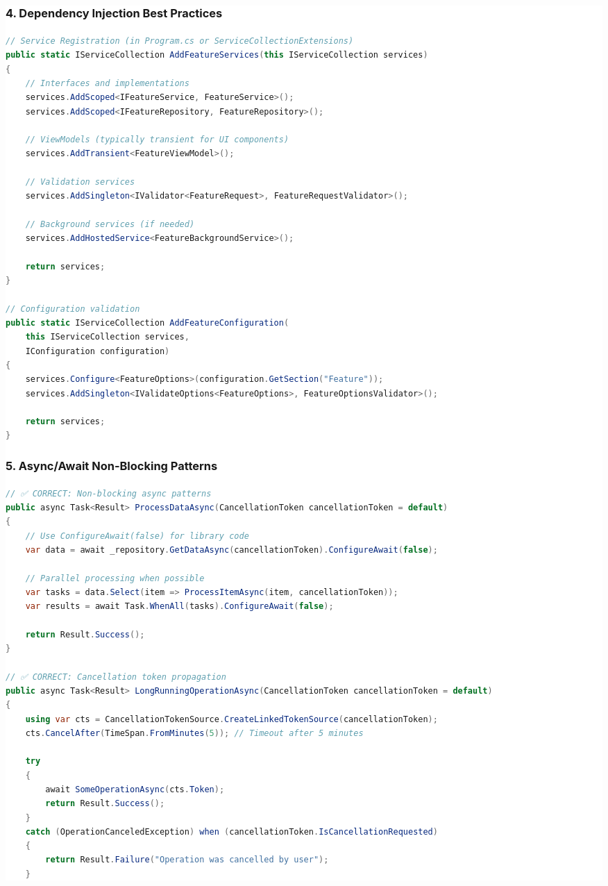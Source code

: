 ### **4. Dependency Injection Best Practices**
```csharp
// Service Registration (in Program.cs or ServiceCollectionExtensions)
public static IServiceCollection AddFeatureServices(this IServiceCollection services)
{
    // Interfaces and implementations
    services.AddScoped<IFeatureService, FeatureService>();
    services.AddScoped<IFeatureRepository, FeatureRepository>();
    
    // ViewModels (typically transient for UI components)
    services.AddTransient<FeatureViewModel>();
    
    // Validation services
    services.AddSingleton<IValidator<FeatureRequest>, FeatureRequestValidator>();
    
    // Background services (if needed)
    services.AddHostedService<FeatureBackgroundService>();
    
    return services;
}

// Configuration validation
public static IServiceCollection AddFeatureConfiguration(
    this IServiceCollection services, 
    IConfiguration configuration)
{
    services.Configure<FeatureOptions>(configuration.GetSection("Feature"));
    services.AddSingleton<IValidateOptions<FeatureOptions>, FeatureOptionsValidator>();
    
    return services;
}
```

### **5. Async/Await Non-Blocking Patterns**
```csharp
// ✅ CORRECT: Non-blocking async patterns
public async Task<Result> ProcessDataAsync(CancellationToken cancellationToken = default)
{
    // Use ConfigureAwait(false) for library code
    var data = await _repository.GetDataAsync(cancellationToken).ConfigureAwait(false);
    
    // Parallel processing when possible
    var tasks = data.Select(item => ProcessItemAsync(item, cancellationToken));
    var results = await Task.WhenAll(tasks).ConfigureAwait(false);
    
    return Result.Success();
}

// ✅ CORRECT: Cancellation token propagation
public async Task<Result> LongRunningOperationAsync(CancellationToken cancellationToken = default)
{
    using var cts = CancellationTokenSource.CreateLinkedTokenSource(cancellationToken);
    cts.CancelAfter(TimeSpan.FromMinutes(5)); // Timeout after 5 minutes
    
    try
    {
        await SomeOperationAsync(cts.Token);
        return Result.Success();
    }
    catch (OperationCanceledException) when (cancellationToken.IsCancellationRequested)
    {
        return Result.Failure("Operation was cancelled by user");
    }
```
